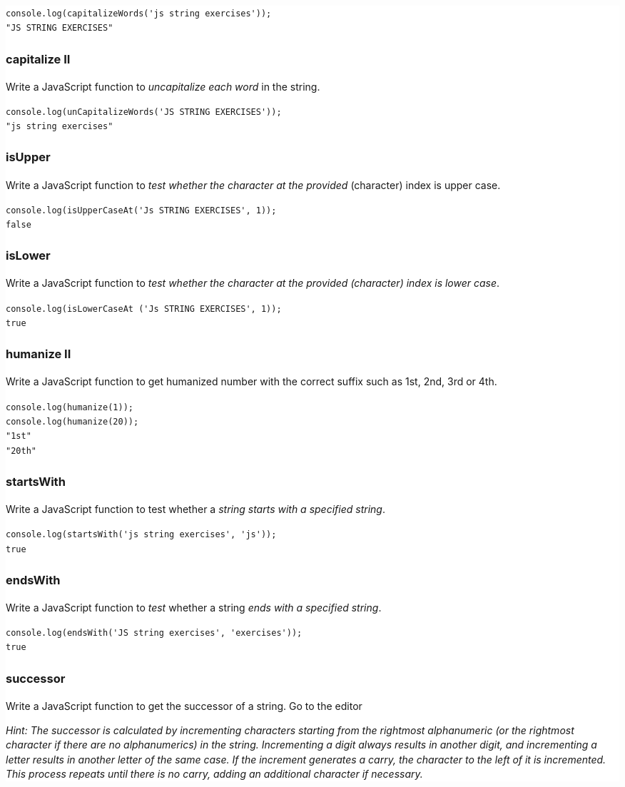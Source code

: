     console.log(capitalizeWords('js string exercises'));
    "JS STRING EXERCISES"

### capitalize II
Write a JavaScript function to *uncapitalize each word* in the string.

    console.log(unCapitalizeWords('JS STRING EXERCISES'));
    "js string exercises"

### isUpper
Write a JavaScript function to *test whether the character at the provided* (character) index is upper case. 

    console.log(isUpperCaseAt('Js STRING EXERCISES', 1));
    false

### isLower
Write a JavaScript function to *test whether the character at the provided (character) index is lower case*. 

    console.log(isLowerCaseAt ('Js STRING EXERCISES', 1));
    true

### humanize II
Write a JavaScript function to get humanized number with the correct suffix such as 1st, 2nd, 3rd or 4th. 

    console.log(humanize(1));
    console.log(humanize(20));
    "1st"
    "20th"

### startsWith
Write a JavaScript function to test whether a *string starts with a specified string*.

    console.log(startsWith('js string exercises', 'js'));
    true

### endsWith
Write a JavaScript function to *test* whether a string *ends with a specified string*.

    console.log(endsWith('JS string exercises', 'exercises'));
    true

### successor
Write a JavaScript function to get the successor of a string. Go to the editor

*Hint: The successor is calculated by incrementing characters starting from the rightmost alphanumeric (or the rightmost character if there are no alphanumerics) in the string. Incrementing a digit always results in another digit, and incrementing a letter results in another letter of the same case. If the increment generates a carry, the character to the left of it is incremented. This process repeats until there is no carry, adding an additional character if necessary.*
